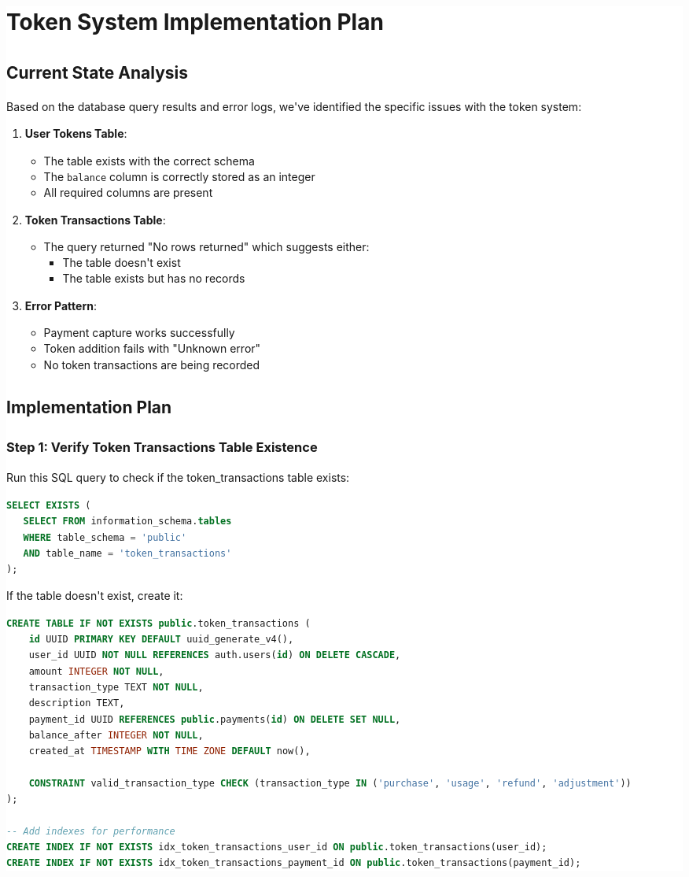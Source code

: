 # Token System Implementation Plan

## Current State Analysis

Based on the database query results and error logs, we've identified the specific issues with the token system:

1. **User Tokens Table**:
   - The table exists with the correct schema
   - The `balance` column is correctly stored as an integer
   - All required columns are present

2. **Token Transactions Table**:
   - The query returned "No rows returned" which suggests either:
     - The table doesn't exist
     - The table exists but has no records

3. **Error Pattern**:
   - Payment capture works successfully
   - Token addition fails with "Unknown error"
   - No token transactions are being recorded

## Implementation Plan

### Step 1: Verify Token Transactions Table Existence

Run this SQL query to check if the token_transactions table exists:

```sql
SELECT EXISTS (
   SELECT FROM information_schema.tables 
   WHERE table_schema = 'public' 
   AND table_name = 'token_transactions'
);
```

If the table doesn't exist, create it:

```sql
CREATE TABLE IF NOT EXISTS public.token_transactions (
    id UUID PRIMARY KEY DEFAULT uuid_generate_v4(),
    user_id UUID NOT NULL REFERENCES auth.users(id) ON DELETE CASCADE,
    amount INTEGER NOT NULL,
    transaction_type TEXT NOT NULL,
    description TEXT,
    payment_id UUID REFERENCES public.payments(id) ON DELETE SET NULL,
    balance_after INTEGER NOT NULL,
    created_at TIMESTAMP WITH TIME ZONE DEFAULT now(),
    
    CONSTRAINT valid_transaction_type CHECK (transaction_type IN ('purchase', 'usage', 'refund', 'adjustment'))
);

-- Add indexes for performance
CREATE INDEX IF NOT EXISTS idx_token_transactions_user_id ON public.token_transactions(user_id);
CREATE INDEX IF NOT EXISTS idx_token_transactions_payment_id ON public.token_transactions(payment_id);
```
